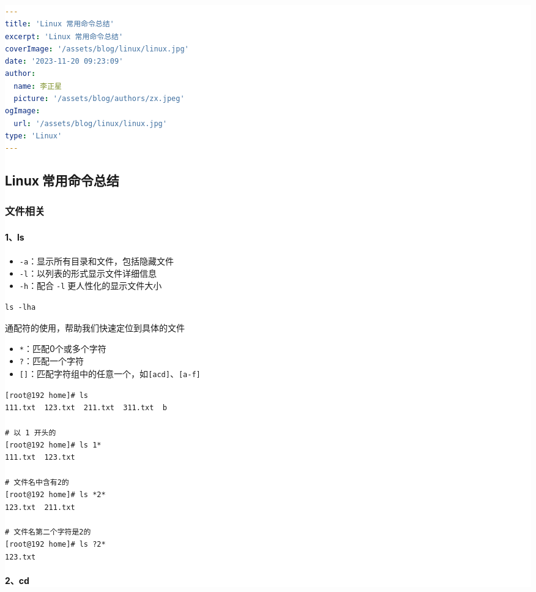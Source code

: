 ```yaml
---
title: 'Linux 常用命令总结'
excerpt: 'Linux 常用命令总结'
coverImage: '/assets/blog/linux/linux.jpg'
date: '2023-11-20 09:23:09'
author:
  name: 李正星
  picture: '/assets/blog/authors/zx.jpeg'
ogImage:
  url: '/assets/blog/linux/linux.jpg'
type: 'Linux'
---
```


## Linux 常用命令总结

### 文件相关

#### 1、ls

- `-a`：显示所有目录和文件，包括隐藏文件
- `-l`：以列表的形式显示文件详细信息
- `-h`：配合 `-l` 更人性化的显示文件大小

```shell
ls -lha
```

通配符的使用，帮助我们快速定位到具体的文件

- `*`：匹配0个或多个字符
- `?`：匹配一个字符
- `[]`：匹配字符组中的任意一个，如`[acd]`、`[a-f]`

```shell
[root@192 home]# ls
111.txt  123.txt  211.txt  311.txt  b

# 以 1 开头的
[root@192 home]# ls 1*
111.txt  123.txt

# 文件名中含有2的
[root@192 home]# ls *2*
123.txt  211.txt

# 文件名第二个字符是2的
[root@192 home]# ls ?2*
123.txt
```

#### 2、cd
